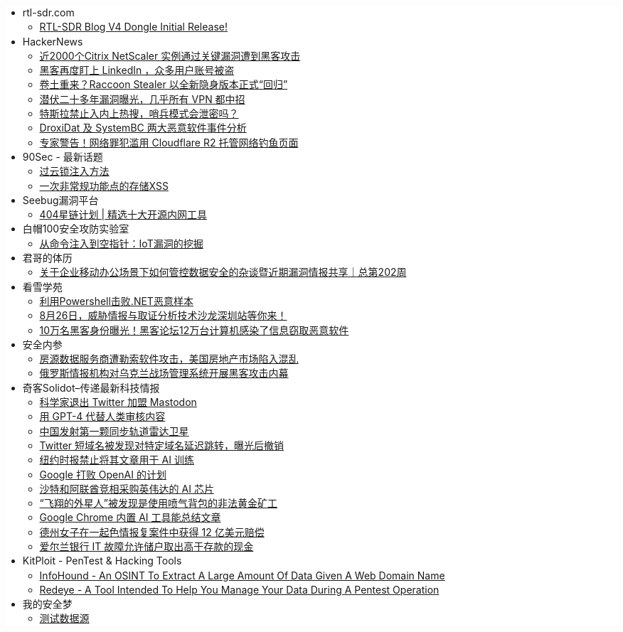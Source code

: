 - rtl-sdr.com
  - [RTL-SDR Blog V4 Dongle Initial Release!](https://www.rtl-sdr.com/rtl-sdr-blog-v4-dongle-initial-release/)
- HackerNews
  - [近2000个Citrix NetScaler 实例通过关键漏洞遭到黑客攻击](https://hackernews.cc/archives/45185)
  - [黑客再度盯上 LinkedIn ，众多用户账号被盗](https://hackernews.cc/archives/45181)
  - [卷土重来？Raccoon Stealer 以全新隐身版本正式“回归”](https://hackernews.cc/archives/45174)
  - [潜伏二十多年漏洞曝光，几乎所有 VPN 都中招](https://hackernews.cc/archives/45167)
  - [特斯拉禁止入内上热搜，哨兵模式会泄密吗？](https://hackernews.cc/archives/45162)
  - [DroxiDat 及 SystemBC 两大恶意软件事件分析](https://hackernews.cc/archives/45156)
  - [专家警告！网络罪犯滥用 Cloudflare R2 托管网络钓鱼页面](https://hackernews.cc/archives/45155)
- 90Sec - 最新话题
  - [过云锁注入方法](https://forum.90sec.com/t/topic/2296)
  - [一次非常规功能点的存储XSS](https://forum.90sec.com/t/topic/2292)
- Seebug漏洞平台
  - [404星链计划 | 精选十大开源内网工具](https://mp.weixin.qq.com/s?__biz=MzAxNDY2MTQ2OQ==&mid=2650971063&idx=1&sn=57217060146a21309abc2bf0ff91e9f6&chksm=8079d985b70e5093a0f462021af3f7f81dd33b47660b6ffcc471fdc0d9a731ab70b3a8c225e4&scene=58&subscene=0#rd)
- 白帽100安全攻防实验室
  - [从命令注入到空指针：IoT漏洞的挖掘](https://mp.weixin.qq.com/s?__biz=MzIxMDYyNTk3Nw==&mid=2247513977&idx=1&sn=cf750f1a90bba048223aeef96a721e90&chksm=976343afa014cab9f59c02e29a2c391b0f914f9ca11d8d1b762ae19b281cf942f4d45030ee1e&scene=58&subscene=0#rd)
- 君哥的体历
  - [关于企业移动办公场景下如何管控数据安全的杂谈暨近期漏洞情报共享｜总第202周](https://mp.weixin.qq.com/s?__biz=MzI2MjQ1NTA4MA==&mid=2247489857&idx=1&sn=a37d7b0787c0870827750662907eca0d&chksm=ea4bb306dd3c3a10978fe38eceabc29530cd554ec751b6179c29c20f5873bbe2cb4872eb8102&scene=58&subscene=0#rd)
- 看雪学苑
  - [利用Powershell击败.NET恶意样本](https://mp.weixin.qq.com/s?__biz=MjM5NTc2MDYxMw==&mid=2458513145&idx=1&sn=e9127d36c95727c82f95b3bdd3cfddc1&chksm=b18ede7386f9576526be5f01de591bda51e40daaa6ccb544a799c7ec72ddc60ba645483da74d&scene=58&subscene=0#rd)
  - [8月26日，威胁情报与取证分析技术沙龙深圳站等你来！](https://mp.weixin.qq.com/s?__biz=MjM5NTc2MDYxMw==&mid=2458513145&idx=2&sn=35e339b0568e11d5ac30d2ed17c9098a&chksm=b18ede7386f957657c7ae8c918273b9dbd1101db935941c3ce9383ec1ccea421c57383b72471&scene=58&subscene=0#rd)
  - [10万名黑客身份曝光！黑客论坛12万台计算机感染了信息窃取恶意软件](https://mp.weixin.qq.com/s?__biz=MjM5NTc2MDYxMw==&mid=2458513145&idx=3&sn=b536482e3883bd9cdd8c11c82f5e40f6&chksm=b18ede7386f95765144254bed77fa043d459515adf2bc127971ebe593d8cb4f9867f971e51c2&scene=58&subscene=0#rd)
- 安全内参
  - [房源数据服务商遭勒索软件攻击，美国房地产市场陷入混乱](https://mp.weixin.qq.com/s?__biz=MzI4NDY2MDMwMw==&mid=2247509523&idx=1&sn=7d85070aee10ed6b4a565f3aec930272&chksm=ebfae133dc8d68259bf0fcdaac50676604050772c544f7143a317d4a496228bd904b15c3d645&scene=58&subscene=0#rd)
  - [俄罗斯情报机构对乌克兰战场管理系统开展黑客攻击内幕](https://mp.weixin.qq.com/s?__biz=MzI4NDY2MDMwMw==&mid=2247509523&idx=2&sn=e095fdbc22df3f66b2f3a7c2e2aa42ca&chksm=ebfae133dc8d68259747963abab966731d3c3e257adb935e01d5e33bc6d2154d4d0e2a003651&scene=58&subscene=0#rd)
- 奇客Solidot–传递最新科技情报
  - [科学家退出 Twitter 加盟 Mastodon](https://www.solidot.org/story?sid=75817)
  - [用 GPT-4 代替人类审核内容](https://www.solidot.org/story?sid=75816)
  - [中国发射第一颗同步轨道雷达卫星](https://www.solidot.org/story?sid=75815)
  - [Twitter 短域名被发现对特定域名延迟跳转，曝光后撤销](https://www.solidot.org/story?sid=75814)
  - [纽约时报禁止将其文章用于 AI 训练](https://www.solidot.org/story?sid=75813)
  - [Google 打败 OpenAI 的计划](https://www.solidot.org/story?sid=75812)
  - [沙特和阿联酋竞相采购英伟达的 AI 芯片](https://www.solidot.org/story?sid=75811)
  - [“飞翔的外星人”被发现是使用喷气背包的非法黄金矿工](https://www.solidot.org/story?sid=75810)
  - [Google Chrome 内置 AI 工具能总结文章](https://www.solidot.org/story?sid=75809)
  - [德州女子在一起色情报复案件中获得 12 亿美元赔偿](https://www.solidot.org/story?sid=75808)
  - [爱尔兰银行 IT 故障允许储户取出高于存款的现金](https://www.solidot.org/story?sid=75807)
- KitPloit - PenTest & Hacking Tools
  - [InfoHound - An OSINT To Extract A Large Amount Of Data Given A Web Domain Name](http://www.kitploit.com/2023/08/infohound-osint-to-extract-large-amount.html)
  - [Redeye - A Tool Intended To Help You Manage Your Data During A Pentest Operation](http://www.kitploit.com/2023/08/redeye-tool-intended-to-help-you-manage.html)
- 我的安全梦
  - [测试数据源](https://mp.weixin.qq.com/s?__biz=MzU3NDY1NTYyOQ==&mid=2247485636&idx=1&sn=9f734c2bca1aa93f87e5ca82cee8c87e&chksm=fd2e5526ca59dc305e3797c35e16eb700bdf9f45c07aeee023ed6782713be9a9f76dc2586ddc&scene=58&subscene=0#rd)